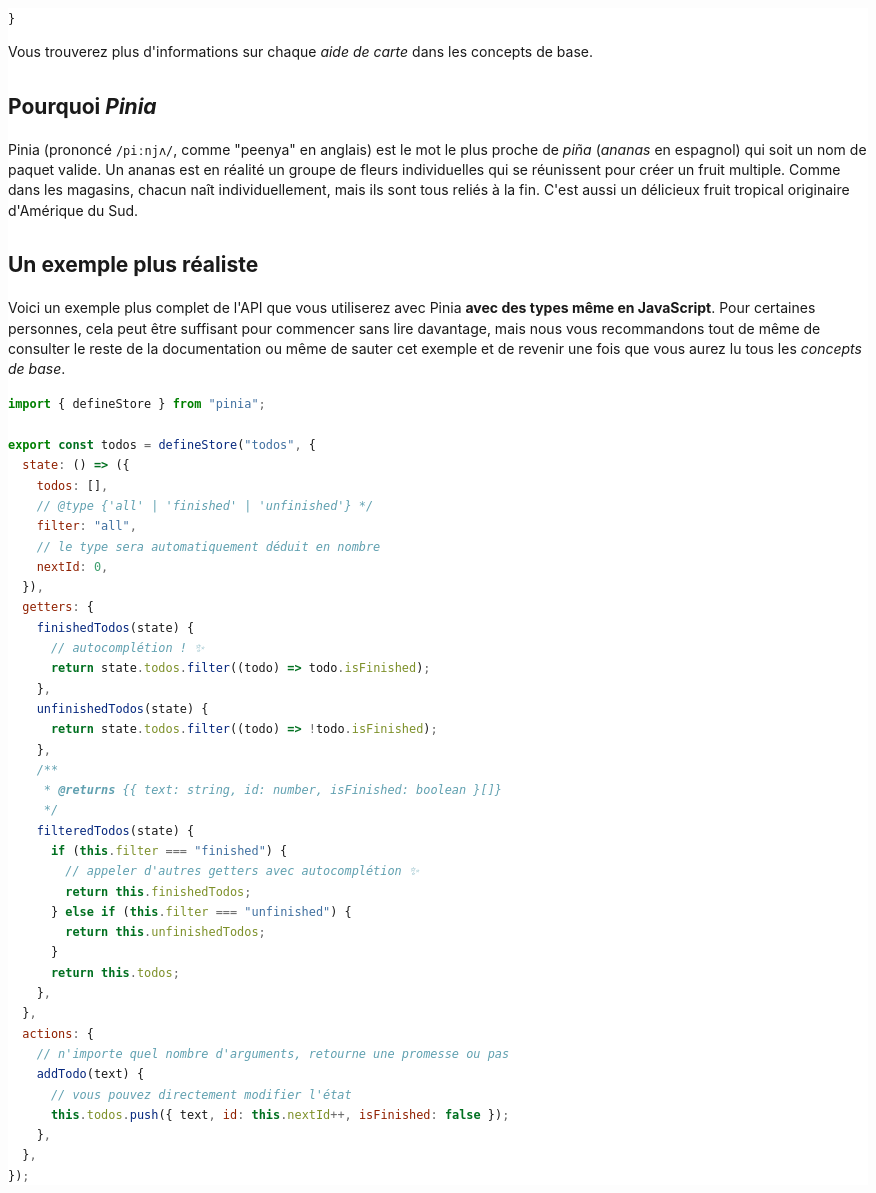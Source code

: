 ```js
}
```

Vous trouverez plus d'informations sur chaque _aide de carte_ dans les concepts de base.

## Pourquoi _Pinia_

Pinia (prononcé `/piːnjʌ/`, comme "peenya" en anglais) est le mot le plus proche de _piña_ (_ananas_ en espagnol) qui soit un nom de paquet valide. Un ananas est en réalité un groupe de fleurs individuelles qui se réunissent pour créer un fruit multiple. Comme dans les magasins, chacun naît individuellement, mais ils sont tous reliés à la fin. C'est aussi un délicieux fruit tropical originaire d'Amérique du Sud.

## Un exemple plus réaliste

Voici un exemple plus complet de l'API que vous utiliserez avec Pinia **avec des types même en JavaScript**. Pour certaines personnes, cela peut être suffisant pour commencer sans lire davantage, mais nous vous recommandons tout de même de consulter le reste de la documentation ou même de sauter cet exemple et de revenir une fois que vous aurez lu tous les _concepts de base_.

```js
import { defineStore } from "pinia";

export const todos = defineStore("todos", {
  state: () => ({
    todos: [],
    // @type {'all' | 'finished' | 'unfinished'} */
    filter: "all",
    // le type sera automatiquement déduit en nombre
    nextId: 0,
  }),
  getters: {
    finishedTodos(state) {
      // autocomplétion ! ✨
      return state.todos.filter((todo) => todo.isFinished);
    },
    unfinishedTodos(state) {
      return state.todos.filter((todo) => !todo.isFinished);
    },
    /**
     * @returns {{ text: string, id: number, isFinished: boolean }[]}
     */
    filteredTodos(state) {
      if (this.filter === "finished") {
        // appeler d'autres getters avec autocomplétion ✨
        return this.finishedTodos;
      } else if (this.filter === "unfinished") {
        return this.unfinishedTodos;
      }
      return this.todos;
    },
  },
  actions: {
    // n'importe quel nombre d'arguments, retourne une promesse ou pas
    addTodo(text) {
      // vous pouvez directement modifier l'état
      this.todos.push({ text, id: this.nextId++, isFinished: false });
    },
  },
});
```
